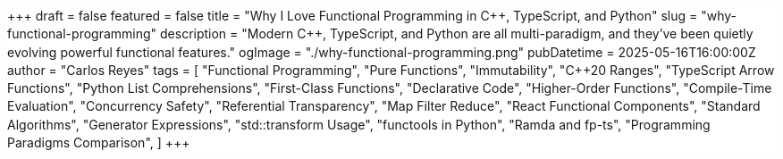 +++
draft       = false
featured    = false
title       = "Why I Love Functional Programming in C++, TypeScript, and Python"
slug        = "why-functional-programming"
description = "Modern C++, TypeScript, and Python are all multi-paradigm, and they’ve been quietly evolving powerful functional features."
ogImage     = "./why-functional-programming.png"
pubDatetime = 2025-05-16T16:00:00Z
author      = "Carlos Reyes"
tags        = [
    "Functional Programming",
    "Pure Functions",
    "Immutability",
    "C++20 Ranges",
    "TypeScript Arrow Functions",
    "Python List Comprehensions",
    "First-Class Functions",
    "Declarative Code",
    "Higher-Order Functions",
    "Compile-Time Evaluation",
    "Concurrency Safety",
    "Referential Transparency",
    "Map Filter Reduce",
    "React Functional Components",
    "Standard Algorithms",
    "Generator Expressions",
    "std::transform Usage",
    "functools in Python",
    "Ramda and fp-ts",
    "Programming Paradigms Comparison",
]
+++
